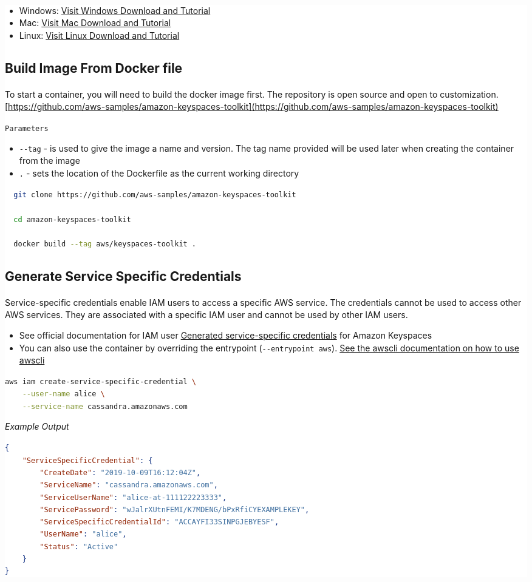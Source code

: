 * Windows: [Visit Windows Download and Tutorial](https://docs.docker.com/docker-for-windows/install/)
* Mac: [Visit Mac Download and Tutorial](https://docs.docker.com/docker-for-mac/install/)
* Linux: [Visit Linux Download and Tutorial](https://docs.docker.com/engine/install/)


## Build Image From Docker file

To start a container, you will need to build the docker image first. The repository is open source and open to customization.  [https://github.com/aws-samples/amazon-keyspaces-toolkit](https://github.com/aws-samples/amazon-keyspaces-toolkit)

`Parameters`

* `--tag`  - is used to give the image a name and version. The tag name provided will be used later when creating the container from the image
* `.`   -  sets the location of the Dockerfile as the current working directory

```sh
  git clone https://github.com/aws-samples/amazon-keyspaces-toolkit

  cd amazon-keyspaces-toolkit

  docker build --tag aws/keyspaces-toolkit .
```

## Generate Service Specific Credentials
Service-specific credentials enable IAM users to access a specific AWS service. The credentials cannot be used to access other AWS services. They are associated with a specific IAM user and cannot be used by other IAM users.

* See official documentation for IAM user [Generated service-specific credentials](https://docs.aws.amazon.com/keyspaces/latest/devguide/programmatic.credentials.html) for Amazon Keyspaces
* You can also use the container by overriding the entrypoint (`--entrypoint aws`). [See the awscli documentation on how to use awscli](https://aws.amazon.com/blogs/developer/aws-cli-v2-docker-image/)

```sh
aws iam create-service-specific-credential \
    --user-name alice \
    --service-name cassandra.amazonaws.com
```


_*Example Output*_

```json
{
    "ServiceSpecificCredential": {
        "CreateDate": "2019-10-09T16:12:04Z",
        "ServiceName": "cassandra.amazonaws.com",
        "ServiceUserName": "alice-at-111122223333",
        "ServicePassword": "wJalrXUtnFEMI/K7MDENG/bPxRfiCYEXAMPLEKEY",
        "ServiceSpecificCredentialId": "ACCAYFI33SINPGJEBYESF",
        "UserName": "alice",
        "Status": "Active"
    }
}
```
